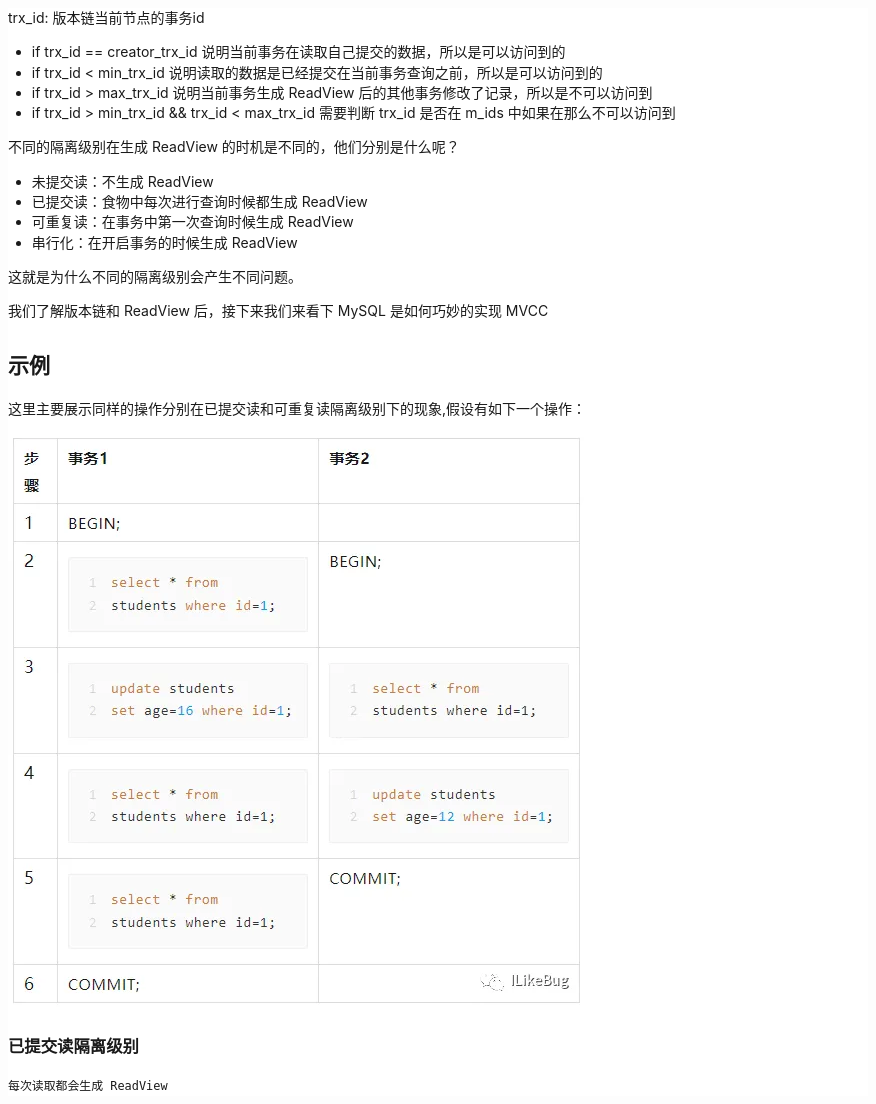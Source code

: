  trx_id: 版本链当前节点的事务id
- if trx_id == creator_trx_id 说明当前事务在读取自己提交的数据，所以是可以访问到的
- if trx_id < min_trx_id 说明读取的数据是已经提交在当前事务查询之前，所以是可以访问到的
- if trx_id > max_trx_id 说明当前事务生成 ReadView 后的其他事务修改了记录，所以是不可以访问到
- if trx_id > min_trx_id && trx_id < max_trx_id 需要判断 trx_id 是否在 m_ids 中如果在那么不可以访问到
  
不同的隔离级别在生成 ReadView 的时机是不同的，他们分别是什么呢？
- 未提交读：不生成 ReadView 
- 已提交读：食物中每次进行查询时候都生成 ReadView 
- 可重复读：在事务中第一次查询时候生成 ReadView 
- 串行化：在开启事务的时候生成 ReadView 
  
这就是为什么不同的隔离级别会产生不同问题。

我们了解版本链和 ReadView 后，接下来我们来看下 MySQL 是如何巧妙的实现 MVCC

## 示例
这里主要展示同样的操作分别在已提交读和可重复读隔离级别下的现象,假设有如下一个操作：

![示例](/assets/img/2023-11-23/7.jpg)

### 已提交读隔离级别
`每次读取都会生成 ReadView`
